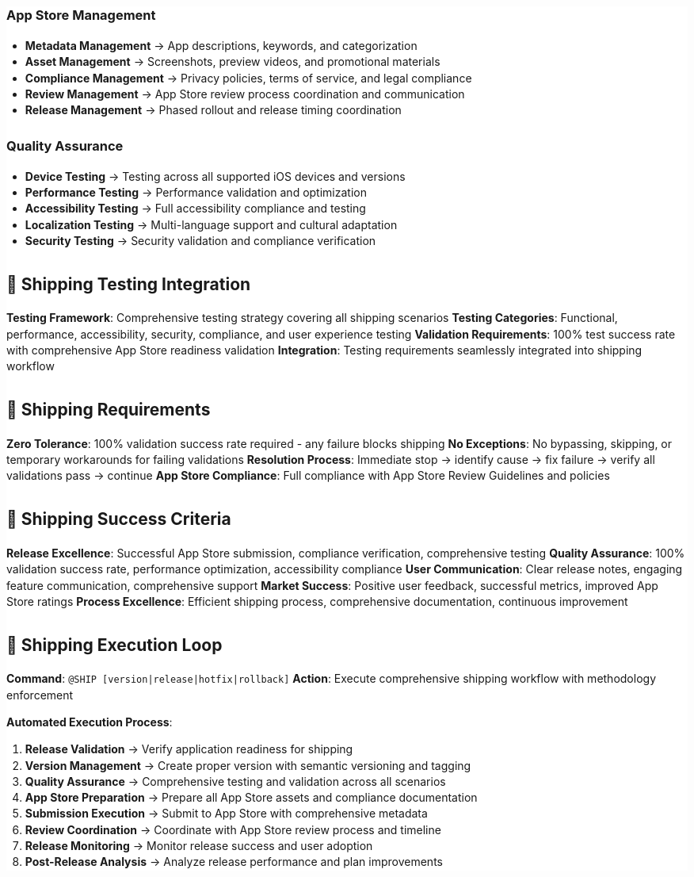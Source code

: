 ### **App Store Management**
- **Metadata Management** → App descriptions, keywords, and categorization
- **Asset Management** → Screenshots, preview videos, and promotional materials
- **Compliance Management** → Privacy policies, terms of service, and legal compliance
- **Review Management** → App Store review process coordination and communication
- **Release Management** → Phased rollout and release timing coordination

### **Quality Assurance**
- **Device Testing** → Testing across all supported iOS devices and versions
- **Performance Testing** → Performance validation and optimization
- **Accessibility Testing** → Full accessibility compliance and testing
- **Localization Testing** → Multi-language support and cultural adaptation
- **Security Testing** → Security validation and compliance verification

## 🧪 Shipping Testing Integration

**Testing Framework**: Comprehensive testing strategy covering all shipping scenarios
**Testing Categories**: Functional, performance, accessibility, security, compliance, and user experience testing
**Validation Requirements**: 100% test success rate with comprehensive App Store readiness validation
**Integration**: Testing requirements seamlessly integrated into shipping workflow

## 🚫 Shipping Requirements

**Zero Tolerance**: 100% validation success rate required - any failure blocks shipping
**No Exceptions**: No bypassing, skipping, or temporary workarounds for failing validations
**Resolution Process**: Immediate stop → identify cause → fix failure → verify all validations pass → continue
**App Store Compliance**: Full compliance with App Store Review Guidelines and policies

## 🎯 Shipping Success Criteria

**Release Excellence**: Successful App Store submission, compliance verification, comprehensive testing
**Quality Assurance**: 100% validation success rate, performance optimization, accessibility compliance
**User Communication**: Clear release notes, engaging feature communication, comprehensive support
**Market Success**: Positive user feedback, successful metrics, improved App Store ratings
**Process Excellence**: Efficient shipping process, comprehensive documentation, continuous improvement

## 🤖 Shipping Execution Loop

**Command**: `@SHIP [version|release|hotfix|rollback]`
**Action**: Execute comprehensive shipping workflow with methodology enforcement

**Automated Execution Process**:
1. **Release Validation** → Verify application readiness for shipping
2. **Version Management** → Create proper version with semantic versioning and tagging
3. **Quality Assurance** → Comprehensive testing and validation across all scenarios
4. **App Store Preparation** → Prepare all App Store assets and compliance documentation
5. **Submission Execution** → Submit to App Store with comprehensive metadata
6. **Review Coordination** → Coordinate with App Store review process and timeline
7. **Release Monitoring** → Monitor release success and user adoption
8. **Post-Release Analysis** → Analyze release performance and plan improvements
